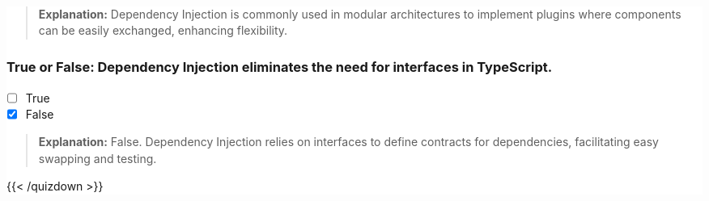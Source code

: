 > **Explanation:** Dependency Injection is commonly used in modular architectures to implement plugins where components can be easily exchanged, enhancing flexibility.

### True or False: Dependency Injection eliminates the need for interfaces in TypeScript.

- [ ] True
- [x] False

> **Explanation:** False. Dependency Injection relies on interfaces to define contracts for dependencies, facilitating easy swapping and testing.

{{< /quizdown >}}
